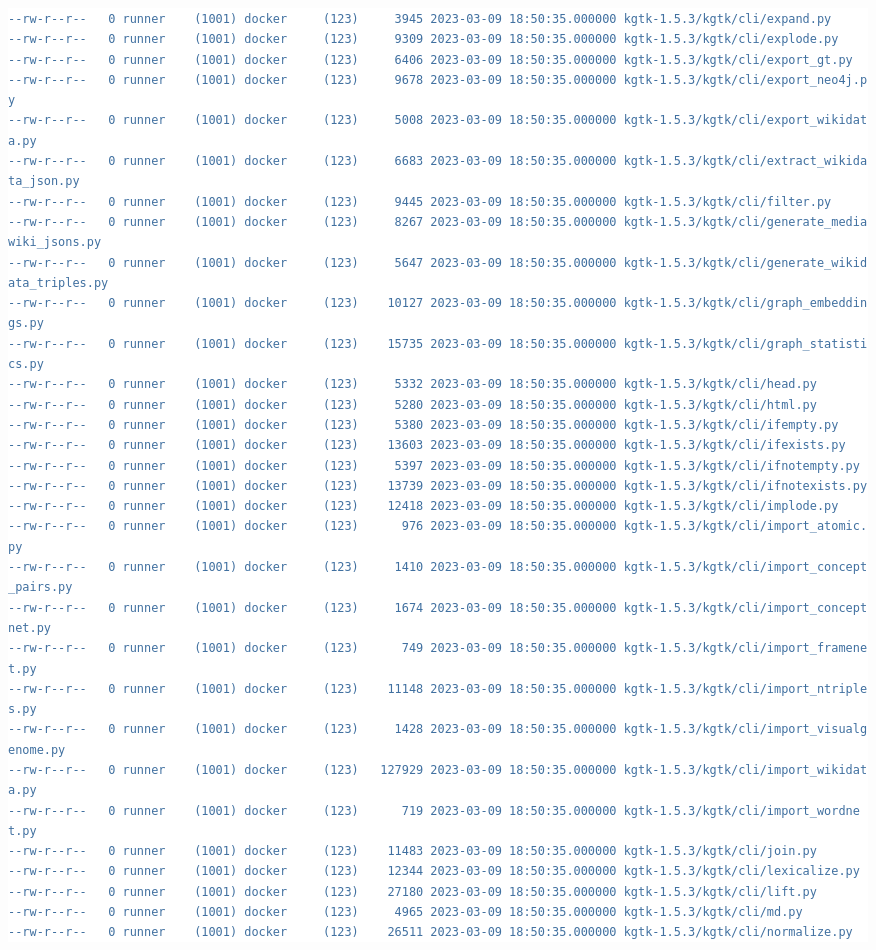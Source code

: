 ```diff
--rw-r--r--   0 runner    (1001) docker     (123)     3945 2023-03-09 18:50:35.000000 kgtk-1.5.3/kgtk/cli/expand.py
--rw-r--r--   0 runner    (1001) docker     (123)     9309 2023-03-09 18:50:35.000000 kgtk-1.5.3/kgtk/cli/explode.py
--rw-r--r--   0 runner    (1001) docker     (123)     6406 2023-03-09 18:50:35.000000 kgtk-1.5.3/kgtk/cli/export_gt.py
--rw-r--r--   0 runner    (1001) docker     (123)     9678 2023-03-09 18:50:35.000000 kgtk-1.5.3/kgtk/cli/export_neo4j.py
--rw-r--r--   0 runner    (1001) docker     (123)     5008 2023-03-09 18:50:35.000000 kgtk-1.5.3/kgtk/cli/export_wikidata.py
--rw-r--r--   0 runner    (1001) docker     (123)     6683 2023-03-09 18:50:35.000000 kgtk-1.5.3/kgtk/cli/extract_wikidata_json.py
--rw-r--r--   0 runner    (1001) docker     (123)     9445 2023-03-09 18:50:35.000000 kgtk-1.5.3/kgtk/cli/filter.py
--rw-r--r--   0 runner    (1001) docker     (123)     8267 2023-03-09 18:50:35.000000 kgtk-1.5.3/kgtk/cli/generate_mediawiki_jsons.py
--rw-r--r--   0 runner    (1001) docker     (123)     5647 2023-03-09 18:50:35.000000 kgtk-1.5.3/kgtk/cli/generate_wikidata_triples.py
--rw-r--r--   0 runner    (1001) docker     (123)    10127 2023-03-09 18:50:35.000000 kgtk-1.5.3/kgtk/cli/graph_embeddings.py
--rw-r--r--   0 runner    (1001) docker     (123)    15735 2023-03-09 18:50:35.000000 kgtk-1.5.3/kgtk/cli/graph_statistics.py
--rw-r--r--   0 runner    (1001) docker     (123)     5332 2023-03-09 18:50:35.000000 kgtk-1.5.3/kgtk/cli/head.py
--rw-r--r--   0 runner    (1001) docker     (123)     5280 2023-03-09 18:50:35.000000 kgtk-1.5.3/kgtk/cli/html.py
--rw-r--r--   0 runner    (1001) docker     (123)     5380 2023-03-09 18:50:35.000000 kgtk-1.5.3/kgtk/cli/ifempty.py
--rw-r--r--   0 runner    (1001) docker     (123)    13603 2023-03-09 18:50:35.000000 kgtk-1.5.3/kgtk/cli/ifexists.py
--rw-r--r--   0 runner    (1001) docker     (123)     5397 2023-03-09 18:50:35.000000 kgtk-1.5.3/kgtk/cli/ifnotempty.py
--rw-r--r--   0 runner    (1001) docker     (123)    13739 2023-03-09 18:50:35.000000 kgtk-1.5.3/kgtk/cli/ifnotexists.py
--rw-r--r--   0 runner    (1001) docker     (123)    12418 2023-03-09 18:50:35.000000 kgtk-1.5.3/kgtk/cli/implode.py
--rw-r--r--   0 runner    (1001) docker     (123)      976 2023-03-09 18:50:35.000000 kgtk-1.5.3/kgtk/cli/import_atomic.py
--rw-r--r--   0 runner    (1001) docker     (123)     1410 2023-03-09 18:50:35.000000 kgtk-1.5.3/kgtk/cli/import_concept_pairs.py
--rw-r--r--   0 runner    (1001) docker     (123)     1674 2023-03-09 18:50:35.000000 kgtk-1.5.3/kgtk/cli/import_conceptnet.py
--rw-r--r--   0 runner    (1001) docker     (123)      749 2023-03-09 18:50:35.000000 kgtk-1.5.3/kgtk/cli/import_framenet.py
--rw-r--r--   0 runner    (1001) docker     (123)    11148 2023-03-09 18:50:35.000000 kgtk-1.5.3/kgtk/cli/import_ntriples.py
--rw-r--r--   0 runner    (1001) docker     (123)     1428 2023-03-09 18:50:35.000000 kgtk-1.5.3/kgtk/cli/import_visualgenome.py
--rw-r--r--   0 runner    (1001) docker     (123)   127929 2023-03-09 18:50:35.000000 kgtk-1.5.3/kgtk/cli/import_wikidata.py
--rw-r--r--   0 runner    (1001) docker     (123)      719 2023-03-09 18:50:35.000000 kgtk-1.5.3/kgtk/cli/import_wordnet.py
--rw-r--r--   0 runner    (1001) docker     (123)    11483 2023-03-09 18:50:35.000000 kgtk-1.5.3/kgtk/cli/join.py
--rw-r--r--   0 runner    (1001) docker     (123)    12344 2023-03-09 18:50:35.000000 kgtk-1.5.3/kgtk/cli/lexicalize.py
--rw-r--r--   0 runner    (1001) docker     (123)    27180 2023-03-09 18:50:35.000000 kgtk-1.5.3/kgtk/cli/lift.py
--rw-r--r--   0 runner    (1001) docker     (123)     4965 2023-03-09 18:50:35.000000 kgtk-1.5.3/kgtk/cli/md.py
--rw-r--r--   0 runner    (1001) docker     (123)    26511 2023-03-09 18:50:35.000000 kgtk-1.5.3/kgtk/cli/normalize.py
```